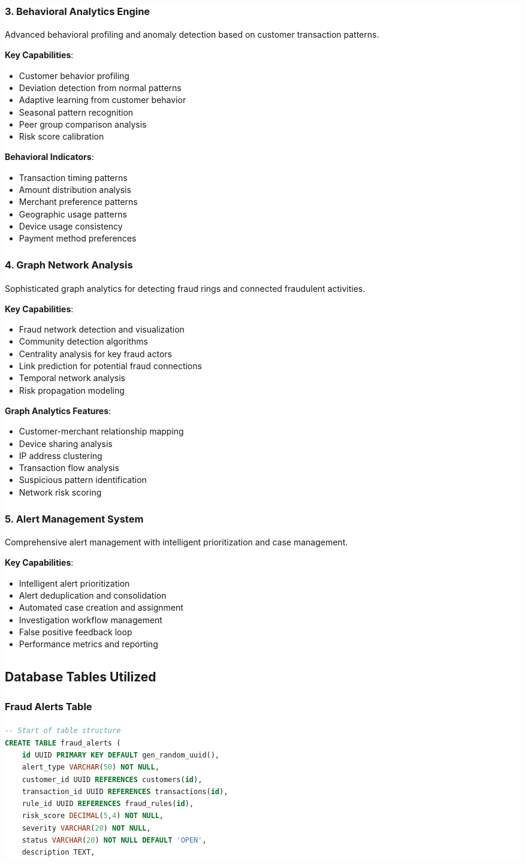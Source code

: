 ### 3. Behavioral Analytics Engine
Advanced behavioral profiling and anomaly detection based on customer transaction patterns.

**Key Capabilities**:
- Customer behavior profiling
- Deviation detection from normal patterns
- Adaptive learning from customer behavior
- Seasonal pattern recognition
- Peer group comparison analysis
- Risk score calibration

**Behavioral Indicators**:
- Transaction timing patterns
- Amount distribution analysis
- Merchant preference patterns
- Geographic usage patterns
- Device usage consistency
- Payment method preferences

### 4. Graph Network Analysis
Sophisticated graph analytics for detecting fraud rings and connected fraudulent activities.

**Key Capabilities**:
- Fraud network detection and visualization
- Community detection algorithms
- Centrality analysis for key fraud actors
- Link prediction for potential fraud connections
- Temporal network analysis
- Risk propagation modeling

**Graph Analytics Features**:
- Customer-merchant relationship mapping
- Device sharing analysis
- IP address clustering
- Transaction flow analysis
- Suspicious pattern identification
- Network risk scoring

### 5. Alert Management System
Comprehensive alert management with intelligent prioritization and case management.

**Key Capabilities**:
- Intelligent alert prioritization
- Alert deduplication and consolidation
- Automated case creation and assignment
- Investigation workflow management
- False positive feedback loop
- Performance metrics and reporting

## Database Tables Utilized

### Fraud Alerts Table
```sql
-- Start of table structure
CREATE TABLE fraud_alerts (
    id UUID PRIMARY KEY DEFAULT gen_random_uuid(),
    alert_type VARCHAR(50) NOT NULL,
    customer_id UUID REFERENCES customers(id),
    transaction_id UUID REFERENCES transactions(id),
    rule_id UUID REFERENCES fraud_rules(id),
    risk_score DECIMAL(5,4) NOT NULL,
    severity VARCHAR(20) NOT NULL,
    status VARCHAR(20) NOT NULL DEFAULT 'OPEN',
    description TEXT,
```